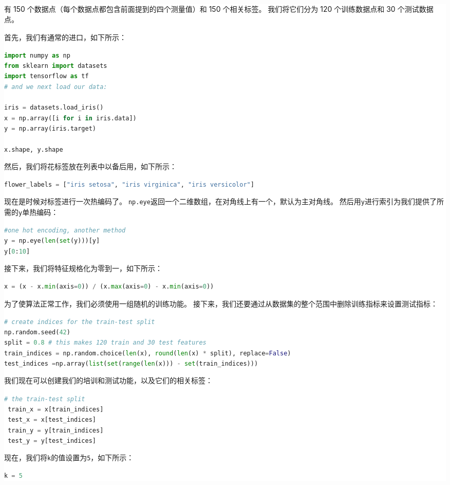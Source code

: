 有 150 个数据点（每个数据点都包含前面提到的四个测量值）和 150 个相关标签。 我们将它们分为 120 个训练数据点和 30 个测试数据点。

首先，我们有通常的进口，如下所示：

```py
import numpy as np
from sklearn import datasets
import tensorflow as tf
# and we next load our data:

iris = datasets.load_iris()
x = np.array([i for i in iris.data])
y = np.array(iris.target)

x.shape, y.shape
```

然后，我们将花标签放在列表中以备后用，如下所示：

```py
flower_labels = ["iris setosa", "iris virginica", "iris versicolor"]
```

现在是时候对标签进行一次热编码了。 `np.eye`返回一个二维数组，在对角线上有一个，默认为主对角线。 然后用`y`进行索引为我们提供了所需的`y`单热编码：

```py
#one hot encoding, another method
y = np.eye(len(set(y)))[y]
y[0:10]
```

接下来，我们将特征规格化为零到一，如下所示：

```py
x = (x - x.min(axis=0)) / (x.max(axis=0) - x.min(axis=0))
```

为了使算法正常工作，我们必须使用一组随机的训练功能。 接下来，我们还要通过从数据集的整个范围中删除训练指标来设置测试指标：

```py
# create indices for the train-test split
np.random.seed(42)
split = 0.8 # this makes 120 train and 30 test features
train_indices = np.random.choice(len(x), round(len(x) * split), replace=False)
test_indices =np.array(list(set(range(len(x))) - set(train_indices)))
```

我们现在可以创建我们的培训和测试功能，以及它们的相关标签：

```py
# the train-test split
 train_x = x[train_indices]
 test_x = x[test_indices]
 train_y = y[train_indices]
 test_y = y[test_indices]
```

现在，我们将`k`的值设置为`5`，如下所示：

```py
k = 5
```
